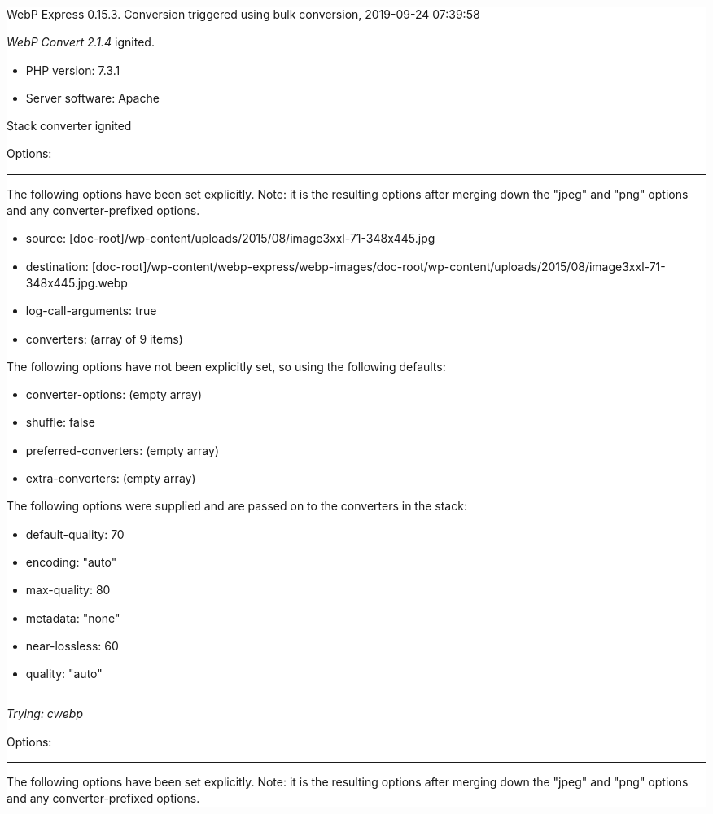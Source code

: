 WebP Express 0.15.3. Conversion triggered using bulk conversion, 2019-09-24 07:39:58


*WebP Convert 2.1.4*  ignited.

- PHP version: 7.3.1

- Server software: Apache


Stack converter ignited


Options:

------------

The following options have been set explicitly. Note: it is the resulting options after merging down the "jpeg" and "png" options and any converter-prefixed options.

- source: [doc-root]/wp-content/uploads/2015/08/image3xxl-71-348x445.jpg

- destination: [doc-root]/wp-content/webp-express/webp-images/doc-root/wp-content/uploads/2015/08/image3xxl-71-348x445.jpg.webp

- log-call-arguments: true

- converters: (array of 9 items)


The following options have not been explicitly set, so using the following defaults:

- converter-options: (empty array)

- shuffle: false

- preferred-converters: (empty array)

- extra-converters: (empty array)


The following options were supplied and are passed on to the converters in the stack:

- default-quality: 70

- encoding: "auto"

- max-quality: 80

- metadata: "none"

- near-lossless: 60

- quality: "auto"

------------



*Trying: cwebp* 


Options:

------------

The following options have been set explicitly. Note: it is the resulting options after merging down the "jpeg" and "png" options and any converter-prefixed options.

